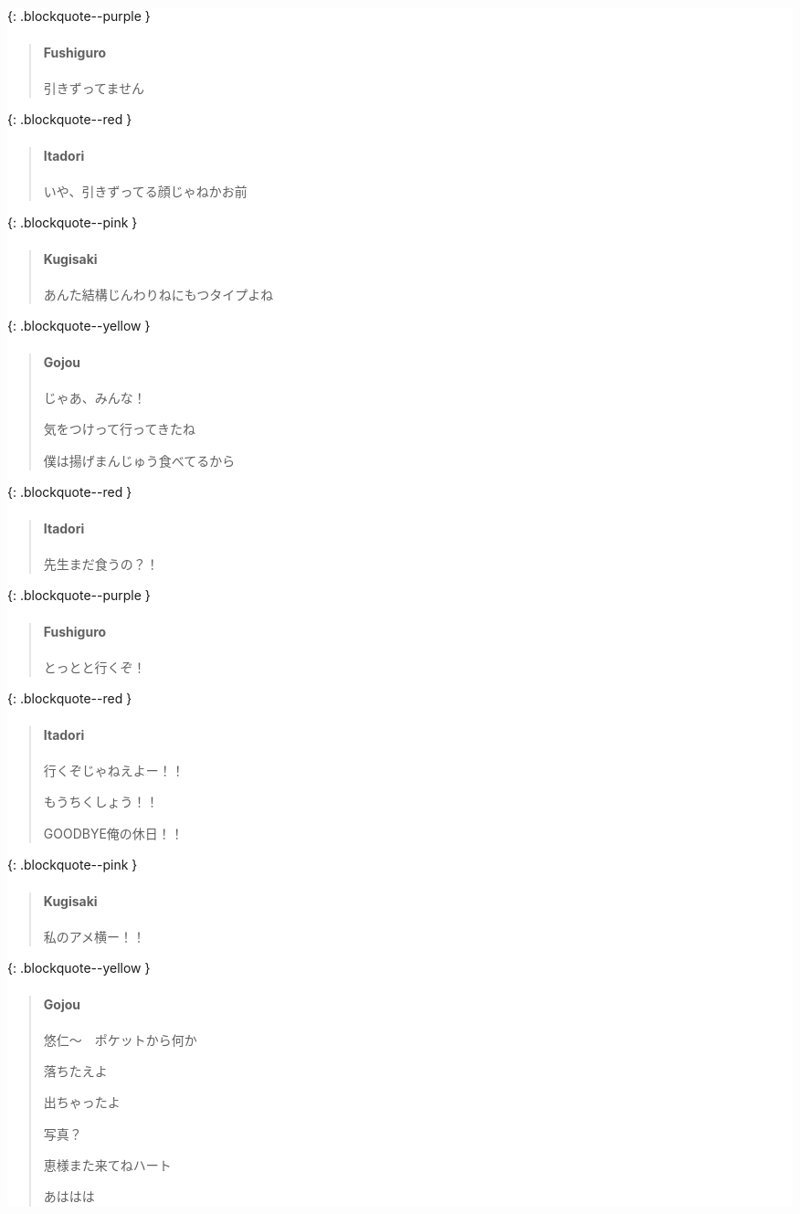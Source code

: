 {: .blockquote--purple }

> #### Fushiguro
>
> 引きずってません

{: .blockquote--red }

> #### Itadori
>
> いや、引きずってる顔じゃねかお前

{: .blockquote--pink }

> #### Kugisaki
>
> あんた結構じんわりねにもつタイプよね

{: .blockquote--yellow }

> #### Gojou
>
> じゃあ、みんな！
> 
> 気をつけって行ってきたね
> 
> 僕は揚げまんじゅう食べてるから

{: .blockquote--red }

> #### Itadori
>
> 先生まだ食うの？！

{: .blockquote--purple }

> #### Fushiguro
>
> とっとと行くぞ！

{: .blockquote--red }

> #### Itadori
>
> 行くぞじゃねえよー！！
> 
> もうちくしょう！！
> 
> GOODBYE俺の休日！！

{: .blockquote--pink }

> #### Kugisaki
>
> 私のアメ横ー！！

{: .blockquote--yellow }

> #### Gojou
>
> 悠仁〜　ポケットから何か
> 
> 落ちたえよ
> 
> 出ちゃったよ
> 
> 写真？
> 
> 恵様また来てねハート
> 
> あははは